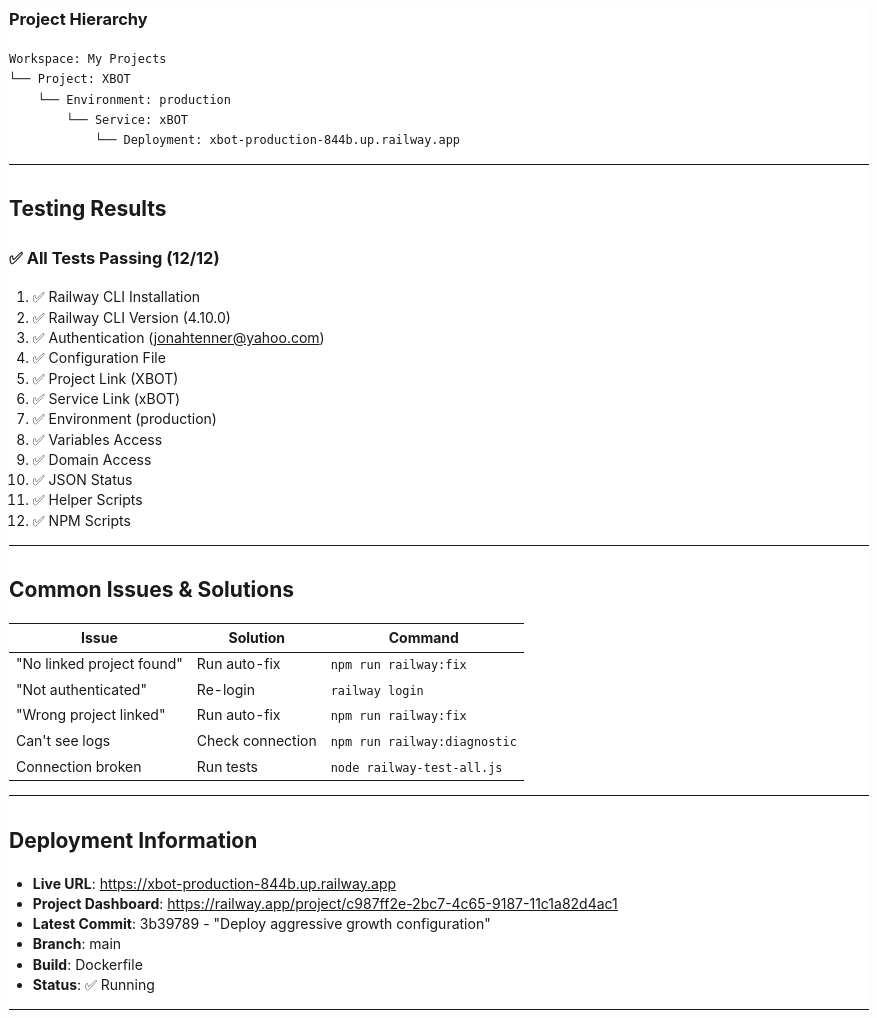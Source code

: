 ```json
```

### Project Hierarchy
```
Workspace: My Projects
└── Project: XBOT
    └── Environment: production
        └── Service: xBOT
            └── Deployment: xbot-production-844b.up.railway.app
```

---

## Testing Results

### ✅ All Tests Passing (12/12)

1. ✅ Railway CLI Installation
2. ✅ Railway CLI Version (4.10.0)
3. ✅ Authentication (jonahtenner@yahoo.com)
4. ✅ Configuration File
5. ✅ Project Link (XBOT)
6. ✅ Service Link (xBOT)
7. ✅ Environment (production)
8. ✅ Variables Access
9. ✅ Domain Access
10. ✅ JSON Status
11. ✅ Helper Scripts
12. ✅ NPM Scripts

---

## Common Issues & Solutions

| Issue | Solution | Command |
|-------|----------|---------|
| "No linked project found" | Run auto-fix | `npm run railway:fix` |
| "Not authenticated" | Re-login | `railway login` |
| "Wrong project linked" | Run auto-fix | `npm run railway:fix` |
| Can't see logs | Check connection | `npm run railway:diagnostic` |
| Connection broken | Run tests | `node railway-test-all.js` |

---

## Deployment Information

- **Live URL**: https://xbot-production-844b.up.railway.app
- **Project Dashboard**: https://railway.app/project/c987ff2e-2bc7-4c65-9187-11c1a82d4ac1
- **Latest Commit**: 3b39789 - "Deploy aggressive growth configuration"
- **Branch**: main
- **Build**: Dockerfile
- **Status**: ✅ Running

---